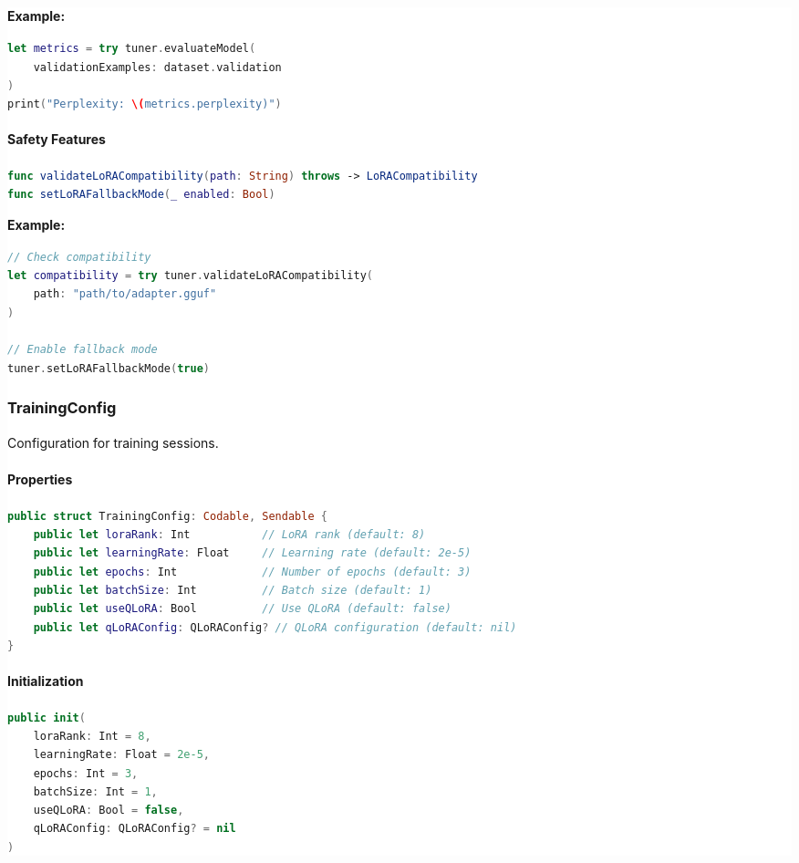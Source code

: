 **Example:**
```swift
let metrics = try tuner.evaluateModel(
    validationExamples: dataset.validation
)
print("Perplexity: \(metrics.perplexity)")
```

#### Safety Features

```swift
func validateLoRACompatibility(path: String) throws -> LoRACompatibility
func setLoRAFallbackMode(_ enabled: Bool)
```

**Example:**
```swift
// Check compatibility
let compatibility = try tuner.validateLoRACompatibility(
    path: "path/to/adapter.gguf"
)

// Enable fallback mode
tuner.setLoRAFallbackMode(true)
```

### TrainingConfig

Configuration for training sessions.

#### Properties

```swift
public struct TrainingConfig: Codable, Sendable {
    public let loraRank: Int           // LoRA rank (default: 8)
    public let learningRate: Float     // Learning rate (default: 2e-5)
    public let epochs: Int             // Number of epochs (default: 3)
    public let batchSize: Int          // Batch size (default: 1)
    public let useQLoRA: Bool          // Use QLoRA (default: false)
    public let qLoRAConfig: QLoRAConfig? // QLoRA configuration (default: nil)
}
```

#### Initialization

```swift
public init(
    loraRank: Int = 8,
    learningRate: Float = 2e-5,
    epochs: Int = 3,
    batchSize: Int = 1,
    useQLoRA: Bool = false,
    qLoRAConfig: QLoRAConfig? = nil
)
```
